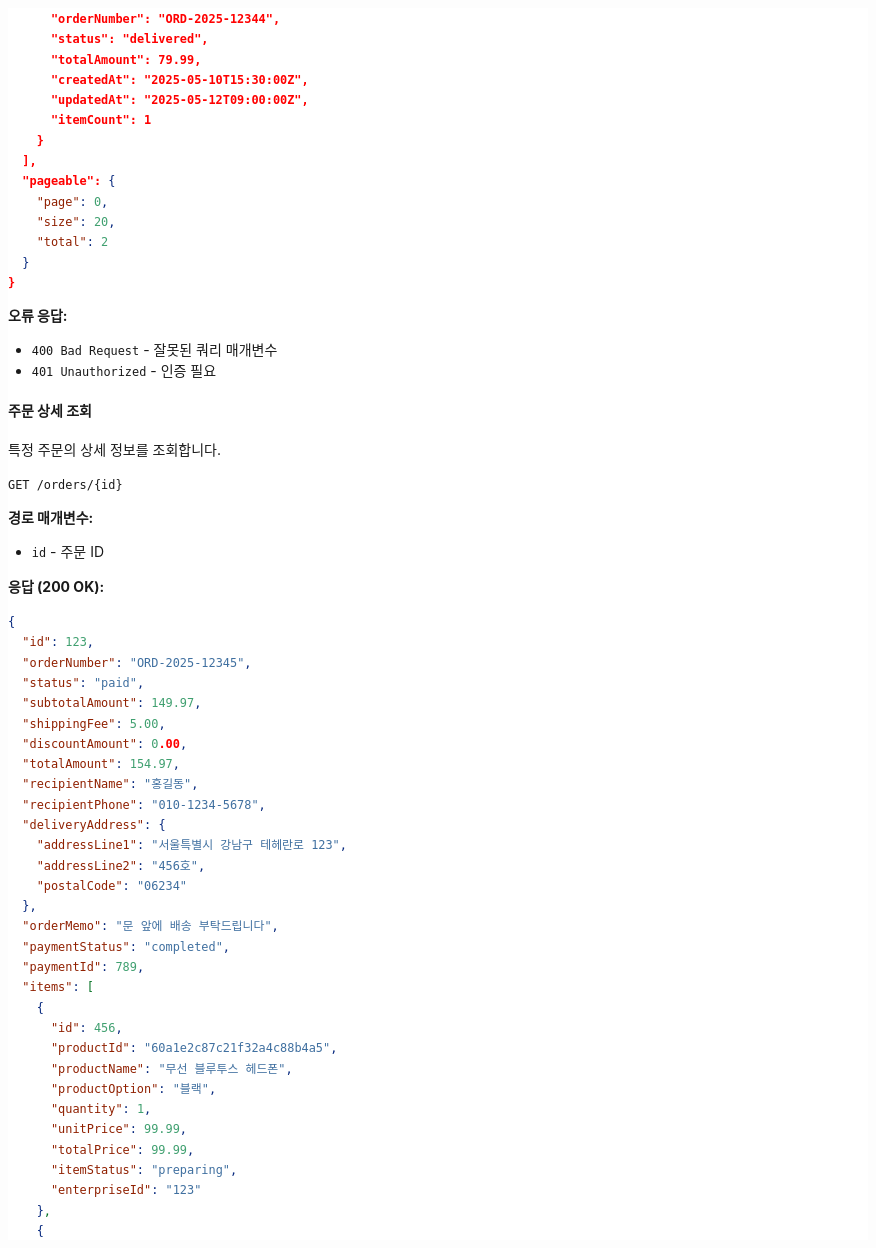 ```json
      "orderNumber": "ORD-2025-12344",
      "status": "delivered",
      "totalAmount": 79.99,
      "createdAt": "2025-05-10T15:30:00Z",
      "updatedAt": "2025-05-12T09:00:00Z",
      "itemCount": 1
    }
  ],
  "pageable": {
    "page": 0,
    "size": 20,
    "total": 2
  }
}
```

**오류 응답:**

- `400 Bad Request` - 잘못된 쿼리 매개변수
- `401 Unauthorized` - 인증 필요

#### 주문 상세 조회

특정 주문의 상세 정보를 조회합니다.

```
GET /orders/{id}
```

**경로 매개변수:**

- `id` - 주문 ID

**응답 (200 OK):**

```json
{
  "id": 123,
  "orderNumber": "ORD-2025-12345",
  "status": "paid",
  "subtotalAmount": 149.97,
  "shippingFee": 5.00,
  "discountAmount": 0.00,
  "totalAmount": 154.97,
  "recipientName": "홍길동",
  "recipientPhone": "010-1234-5678",
  "deliveryAddress": {
    "addressLine1": "서울특별시 강남구 테헤란로 123",
    "addressLine2": "456호",
    "postalCode": "06234"
  },
  "orderMemo": "문 앞에 배송 부탁드립니다",
  "paymentStatus": "completed",
  "paymentId": 789,
  "items": [
    {
      "id": 456,
      "productId": "60a1e2c87c21f32a4c88b4a5",
      "productName": "무선 블루투스 헤드폰",
      "productOption": "블랙",
      "quantity": 1,
      "unitPrice": 99.99,
      "totalPrice": 99.99,
      "itemStatus": "preparing",
      "enterpriseId": "123"
    },
    {
```